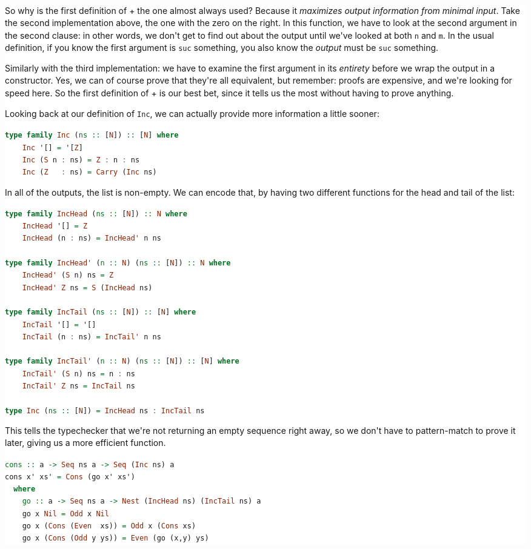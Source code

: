 So why is the first definition of + the one almost always used? Because it
*maximizes output information from minimal input*. Take the second
implementation above, the one with the zero on the right. In this function, we
have to look at the second argument in the second clause: in other words, we
don't get to find out about the output until we've looked at both `n` and `m`.
In the usual definition, if you know the first argument is `suc` something, you
also know the *output* must be `suc` something.

Similarly with the third implementation: we have to examine the first argument
in its *entirety* before we wrap the output in a constructor. Yes, we can of
course prove that they're all equivalent, but remember: proofs are expensive,
and we're looking for speed here. So the first definition of $+$ is our best
bet, since it tells us the most without having to prove anything.

Looking back at our definition of `Inc`, we can actually provide more
information a little sooner:

```haskell
type family Inc (ns :: [N]) :: [N] where
    Inc '[] = '[Z]
    Inc (S n : ns) = Z : n : ns
    Inc (Z   : ns) = Carry (Inc ns)
```

In all of the outputs, the list is non-empty. We can encode that, by having two
different functions for the head and tail of the list:

```haskell
type family IncHead (ns :: [N]) :: N where
    IncHead '[] = Z
    IncHead (n : ns) = IncHead' n ns

type family IncHead' (n :: N) (ns :: [N]) :: N where
    IncHead' (S n) ns = Z
    IncHead' Z ns = S (IncHead ns)

type family IncTail (ns :: [N]) :: [N] where
    IncTail '[] = '[]
    IncTail (n : ns) = IncTail' n ns

type family IncTail' (n :: N) (ns :: [N]) :: [N] where
    IncTail' (S n) ns = n : ns
    IncTail' Z ns = IncTail ns

type Inc (ns :: [N]) = IncHead ns : IncTail ns
```

This tells the typechecker that we're not returning an empty sequence right
away, so we don't have to pattern-match to prove it later, giving us a more
efficient function.

```haskell
cons :: a -> Seq ns a -> Seq (Inc ns) a
cons x' xs' = Cons (go x' xs')
  where
    go :: a -> Seq ns a -> Nest (IncHead ns) (IncTail ns) a
    go x Nil = Odd x Nil
    go x (Cons (Even  xs)) = Odd x (Cons xs)
    go x (Cons (Odd y ys)) = Even (go (x,y) ys)
```
